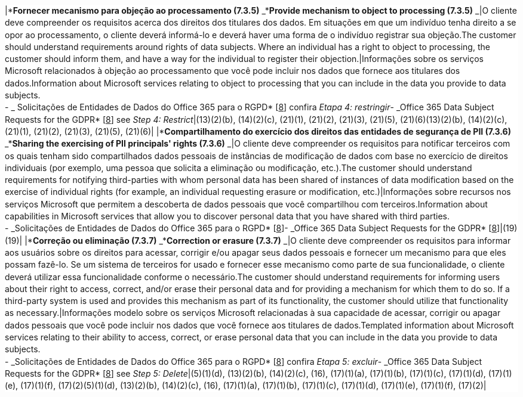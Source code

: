 |<span data-ttu-id="cad0d-205">\***Fornecer mecanismo para objeção ao processamento (7.3.5)** _</span><span class="sxs-lookup"><span data-stu-id="cad0d-205">\***Provide mechanism to object to processing (7.3.5)** _</span></span>|<span data-ttu-id="cad0d-p109">O cliente deve compreender os requisitos acerca dos direitos dos titulares dos dados. Em situações em que um indivíduo tenha direito a se opor ao processamento, o cliente deverá informá-lo e deverá haver uma forma de o indivíduo registrar sua objeção.</span><span class="sxs-lookup"><span data-stu-id="cad0d-p109">The customer should understand requirements around rights of data subjects. Where an individual has a right to object to processing, the customer should inform them, and have a way for the individual to register their objection.</span></span>|<span data-ttu-id="cad0d-208">Informações sobre os serviços Microsoft relacionados à objeção ao processamento que você pode incluir nos dados que fornece aos titulares dos dados.</span><span class="sxs-lookup"><span data-stu-id="cad0d-208">Information about Microsoft services relating to object to processing that you can include in the data you provide to data subjects.</span></span><br><span data-ttu-id="cad0d-209">- _ Solicitações de Entidades de Dados do Office 365 para o RGPD\* [[8](gdpr-arc-Office365.md#8)] confira *Etapa 4: restringir*</span><span class="sxs-lookup"><span data-stu-id="cad0d-209">- _Office 365 Data Subject Requests for the GDPR\* [[8](gdpr-arc-Office365.md#8)] see *Step 4: Restrict*</span></span>|<span data-ttu-id="cad0d-210">(13)(2)(b), (14)(2)(c), (21)(1), (21)(2), (21)(3), (21)(5), (21)(6)</span><span class="sxs-lookup"><span data-stu-id="cad0d-210">(13)(2)(b), (14)(2)(c), (21)(1), (21)(2), (21)(3), (21)(5), (21)(6)</span></span>|
|<span data-ttu-id="cad0d-211">\***Compartilhamento do exercício dos direitos das entidades de segurança de PII (7.3.6)** _</span><span class="sxs-lookup"><span data-stu-id="cad0d-211">\***Sharing the exercising of PII principals' rights (7.3.6)** _</span></span>|<span data-ttu-id="cad0d-212">O cliente deve compreender os requisitos para notificar terceiros com os quais tenham sido compartilhados dados pessoais de instâncias de modificação de dados com base no exercício de direitos individuais (por exemplo, uma pessoa que solicita a eliminação ou modificação, etc.).</span><span class="sxs-lookup"><span data-stu-id="cad0d-212">The customer should understand requirements for notifying third-parties with whom personal data has been shared of instances of data modification based on the exercise of individual rights (for example, an individual requesting erasure or modification, etc.)</span></span>|<span data-ttu-id="cad0d-213">Informações sobre recursos nos serviços Microsoft que permitem a descoberta de dados pessoais que você compartilhou com terceiros.</span><span class="sxs-lookup"><span data-stu-id="cad0d-213">Information about capabilities in Microsoft services that allow you to discover personal data that you have shared with third parties.</span></span><br><span data-ttu-id="cad0d-214">- _Solicitações de Entidades de Dados do Office 365 para o RGPD\* [[8](gdpr-arc-Office365.md#8)]</span><span class="sxs-lookup"><span data-stu-id="cad0d-214">- _Office 365 Data Subject Requests for the GDPR\* [[8](gdpr-arc-Office365.md#8)]</span></span>|<span data-ttu-id="cad0d-215">(19)</span><span class="sxs-lookup"><span data-stu-id="cad0d-215">(19)</span></span>|
|<span data-ttu-id="cad0d-216">\***Correção ou eliminação (7.3.7)** _</span><span class="sxs-lookup"><span data-stu-id="cad0d-216">\***Correction or erasure (7.3.7)** _</span></span>|<span data-ttu-id="cad0d-p110">O cliente deve compreender os requisitos para informar aos usuários sobre os direitos para acessar, corrigir e/ou apagar seus dados pessoais e fornecer um mecanismo para que eles possam fazê-lo. Se um sistema de terceiros for usado e fornecer esse mecanismo como parte de sua funcionalidade, o cliente deverá utilizar essa funcionalidade conforme o necessário.</span><span class="sxs-lookup"><span data-stu-id="cad0d-p110">The customer should understand requirements for informing users about their right to access, correct, and/or erase their personal data and for providing a mechanism for which them to do so. If a third-party system is used and provides this mechanism as part of its functionality, the customer should utilize that functionality as necessary.</span></span>|<span data-ttu-id="cad0d-219">Informações modelo sobre os serviços Microsoft relacionadas à sua capacidade de acessar, corrigir ou apagar dados pessoais que você pode incluir nos dados que você fornece aos titulares de dados.</span><span class="sxs-lookup"><span data-stu-id="cad0d-219">Templated information about Microsoft services relating to their ability to access, correct, or erase personal data that you can include in the data you provide to data subjects.</span></span><br><span data-ttu-id="cad0d-220">- _Solicitações de Entidades de Dados do Office 365 para o RGPD\* [[8](gdpr-arc-Office365.md#8)] confira *Etapa 5: excluir*</span><span class="sxs-lookup"><span data-stu-id="cad0d-220">- _Office 365 Data Subject Requests for the GDPR\* [[8](gdpr-arc-Office365.md#8)] see *Step 5: Delete*</span></span>|<span data-ttu-id="cad0d-221">(5)(1)(d), (13)(2)(b), (14)(2)(c), (16), (17)(1)(a), (17)(1)(b), (17)(1)(c), (17)(1)(d), (17)(1)(e), (17)(1)(f), (17)(2)</span><span class="sxs-lookup"><span data-stu-id="cad0d-221">(5)(1)(d), (13)(2)(b), (14)(2)(c), (16), (17)(1)(a), (17)(1)(b), (17)(1)(c), (17)(1)(d), (17)(1)(e), (17)(1)(f), (17)(2)</span></span>|
